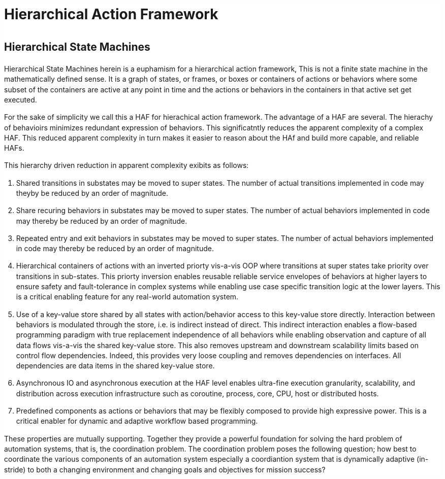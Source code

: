 # Hierarchical Action Framework

## Hierarchical State Machines

Hierarchical State Machines herein is a euphamism for a hierarchical action framework,
This is not a finite state machine in the mathematically defined sense. It is
a graph of states, or frames, or boxes or containers of actions or behaviors
 where some subset of the containers are active at any point in time
 and the actions or behaviors in the containers in that active set get executed.

For the sake of simplicity we call this a HAF for hierachical action framework.
The advantage of a HAF are several. The hierachy of behavioirs minimizes redundant
expression of behaviors. This significatntly reduces the apparent complexity of
a complex HAF. This reduced apparent complexity in turn makes it easier to
reason about the HAf and build more capable, and reliable HAFs.

This hierarchy driven reduction in apparent complexity exibits as follows:

1. Shared transitions in substates may be moved to super states. The number of
actual transitions implemented in code may theyby be reduced by an order of magnitude.

2. Share recuring behaviors in substates may be moved to super states. The number
of actual behaviors implemented in code may thereby be reduced by an order of magnitude.

3. Repeated entry and exit behaviors in substates may be moved to super states.
The number of actual behaviors implemented in code may thereby be reduced by an
order of magnitude.

4. Hierarchical containers of actions with an inverted priorty vis-a-vis OOP
where transitions at super states take priority over transitions in sub-states.
This priorty inversion enables reusable reliable service envelopes of behaviors
at higher layers to ensure safety and fault-tolerance in complex systems while
enabling use case  specific transition logic at the lower layers. This is a
critical enabling feature for any real-world automation system.

5. Use of a key-value store shared by all states with action/behavior access to
this key-value store directly. Interaction between behaviors is modulated through
the store, i.e. is indirect instead of direct. This indirect interaction enables a
flow-based programming paradigm with true replacement independence of all
behaviors while enabling observation and capture of all data flows vis-a-vis the
shared key-value store. This also removes upstream and downstream scalability
limits based on control flow dependencies. Indeed, this provides very loose
coupling and removes dependencies on interfaces. All dependencies are data items
in the shared key-value store.

6. Asynchronous IO and asynchronous execution at the HAF level enables ultra-fine
execution granularity, scalability, and distribution across execution
infrastructure such as coroutine, process, core, CPU, host or distributed hosts.

7. Predefined components as actions or behaviors that may be flexibly composed
to provide high expressive power. This is a critical enabler for dynamic and
adaptive workflow based programming.

These properties are mutually supporting. Together they provide a powerful foundation
for solving the hard problem of automation systems, that is, the coordination
problem. The coordination problem poses the following question; how best to
coordinate the various components of an automation system especially
a coordiantion system that is dynamically adaptive (in-stride) to both a
changing environment and changing goals and objectives for mission success?
